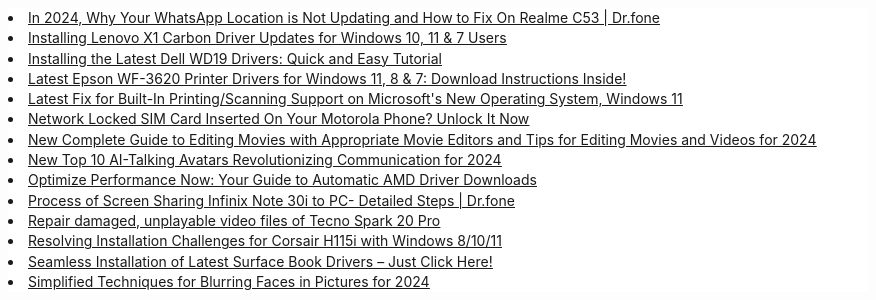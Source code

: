 <li><a href="https://location-social.techidaily.com/in-2024-why-your-whatsapp-location-is-not-updating-and-how-to-fix-on-realme-c53-drfone-by-drfone-virtual-android/"><u>In 2024, Why Your WhatsApp Location is Not Updating and How to Fix On Realme C53 | Dr.fone</u></a></li>
<li><a href="https://win-amazing.techidaily.com/installing-lenovo-x1-carbon-driver-updates-for-windows-10-11-and-7-users/"><u>Installing Lenovo X1 Carbon Driver Updates for Windows 10, 11 & 7 Users</u></a></li>
<li><a href="https://win-amazing.techidaily.com/installing-the-latest-dell-wd19-drivers-quick-and-easy-tutorial/"><u>Installing the Latest Dell WD19 Drivers: Quick and Easy Tutorial</u></a></li>
<li><a href="https://win-amazing.techidaily.com/1722960972258-latest-epson-wf-3620-printer-drivers-for-windows-11-8-and-7-download-instructions-inside/"><u>Latest Epson WF-3620 Printer Drivers for Windows 11, 8 & 7: Download Instructions Inside!</u></a></li>
<li><a href="https://win-amazing.techidaily.com/latest-fix-for-built-in-printingscanning-support-on-microsofts-new-operating-system-windows-11/"><u>Latest Fix for Built-In Printing/Scanning Support on Microsoft's New Operating System, Windows 11</u></a></li>
<li><a href="https://sim-unlock.techidaily.com/network-locked-sim-card-inserted-on-your-motorola-phone-unlock-it-now-by-drfone-android/"><u>Network Locked SIM Card Inserted On Your Motorola Phone? Unlock It Now</u></a></li>
<li><a href="https://smart-video-creator.techidaily.com/new-complete-guide-to-editing-movies-with-appropriate-movie-editors-and-tips-for-editing-movies-and-videos-for-2024/"><u>New Complete Guide to Editing Movies with Appropriate Movie Editors and Tips for Editing Movies and Videos for 2024</u></a></li>
<li><a href="https://ai-topics.techidaily.com/new-top-10-ai-talking-avatars-revolutionizing-communication-for-2024/"><u>New Top 10 AI-Talking Avatars Revolutionizing Communication for 2024</u></a></li>
<li><a href="https://win-amazing.techidaily.com/optimize-performance-now-your-guide-to-automatic-amd-driver-downloads/"><u>Optimize Performance Now: Your Guide to Automatic AMD Driver Downloads</u></a></li>
<li><a href="https://screen-mirror.techidaily.com/process-of-screen-sharing-infinix-note-30i-to-pc-detailed-steps-drfone-by-drfone-android/"><u>Process of Screen Sharing Infinix Note 30i to PC- Detailed Steps | Dr.fone</u></a></li>
<li><a href="https://techidaily.com/repair-damaged-unplayable-video-files-of-tecno-spark-20-pro-by-stellar-video-repair-mobile-video-repair/"><u>Repair damaged, unplayable video files of Tecno Spark 20 Pro</u></a></li>
<li><a href="https://win-amazing.techidaily.com/resolving-installation-challenges-for-corsair-h115i-with-windows-81011/"><u>Resolving Installation Challenges for Corsair H115i with Windows 8/10/11</u></a></li>
<li><a href="https://win-amazing.techidaily.com/seamless-installation-of-latest-surface-book-drivers-just-click-here/"><u>Seamless Installation of Latest Surface Book Drivers – Just Click Here!</u></a></li>
<li><a href="https://extra-skills.techidaily.com/simplified-techniques-for-blurring-faces-in-pictures-for-2024/"><u>Simplified Techniques for Blurring Faces in Pictures for 2024</u></a></li>
</ul></div>
